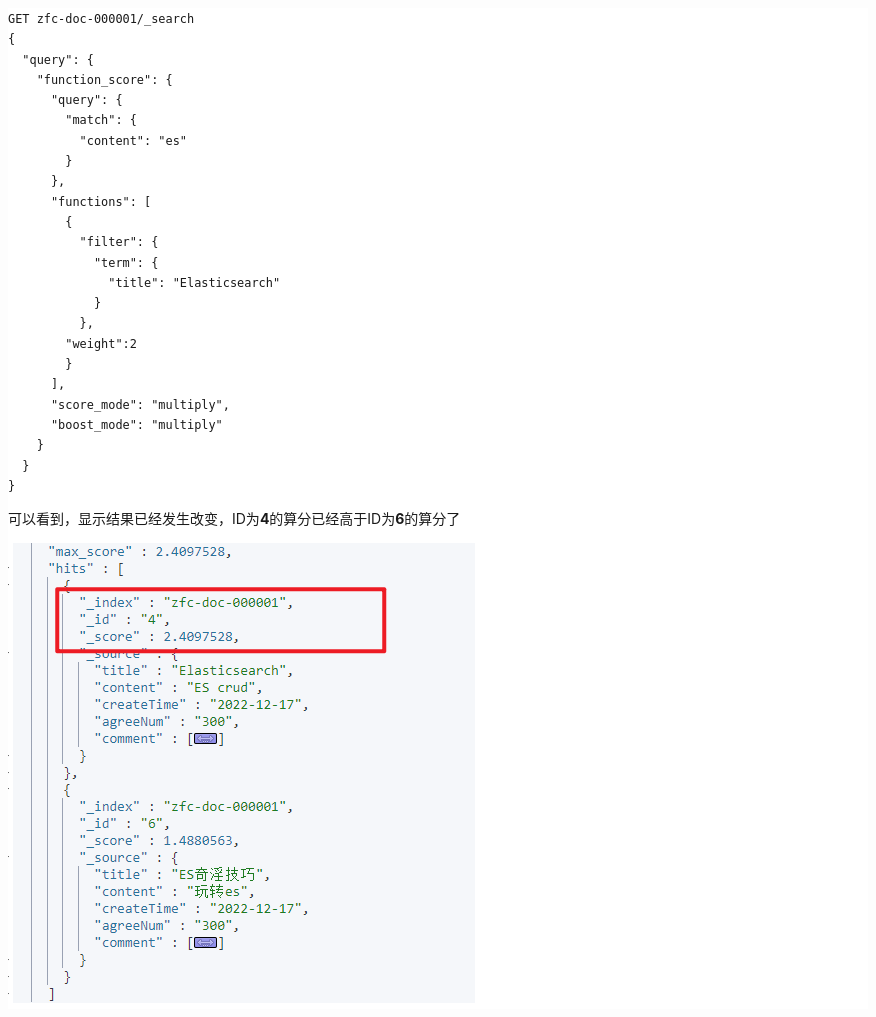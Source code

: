 ```text
GET zfc-doc-000001/_search
{
  "query": {
    "function_score": {
      "query": {
        "match": {
          "content": "es"
        }
      },
      "functions": [
        {
          "filter": {
            "term": {
              "title": "Elasticsearch"
            }
          },
        "weight":2
        }
      ],
      "score_mode": "multiply",
      "boost_mode": "multiply"
    }
  }
}
```

可以看到，显示结果已经发生改变，ID为**4**的算分已经高于ID为**6**的算分了

![image-20230715110826660](Elasticsearch查询语句的使用说明.assets\image-20230715110826660.png)
